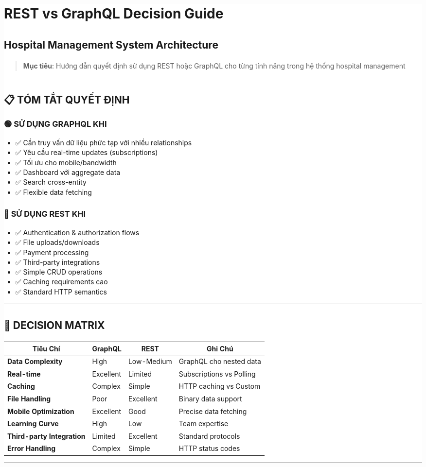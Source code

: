 # REST vs GraphQL Decision Guide
## Hospital Management System Architecture

> **Mục tiêu**: Hướng dẫn quyết định sử dụng REST hoặc GraphQL cho từng tính năng trong hệ thống hospital management

---

## 📋 **TÓM TẮT QUYẾT ĐỊNH**

### 🟢 **SỬ DỤNG GRAPHQL KHI**
- ✅ Cần truy vấn dữ liệu phức tạp với nhiều relationships
- ✅ Yêu cầu real-time updates (subscriptions)
- ✅ Tối ưu cho mobile/bandwidth
- ✅ Dashboard với aggregate data
- ✅ Search cross-entity
- ✅ Flexible data fetching

### 🔴 **SỬ DỤNG REST KHI**
- ✅ Authentication & authorization flows
- ✅ File uploads/downloads
- ✅ Payment processing
- ✅ Third-party integrations
- ✅ Simple CRUD operations
- ✅ Caching requirements cao
- ✅ Standard HTTP semantics

---

## 🎯 **DECISION MATRIX**

| **Tiêu Chí** | **GraphQL** | **REST** | **Ghi Chú** |
|--------------|-------------|----------|-------------|
| **Data Complexity** | High | Low-Medium | GraphQL cho nested data |
| **Real-time** | Excellent | Limited | Subscriptions vs Polling |
| **Caching** | Complex | Simple | HTTP caching vs Custom |
| **File Handling** | Poor | Excellent | Binary data support |
| **Mobile Optimization** | Excellent | Good | Precise data fetching |
| **Learning Curve** | High | Low | Team expertise |
| **Third-party Integration** | Limited | Excellent | Standard protocols |
| **Error Handling** | Complex | Simple | HTTP status codes |

---
